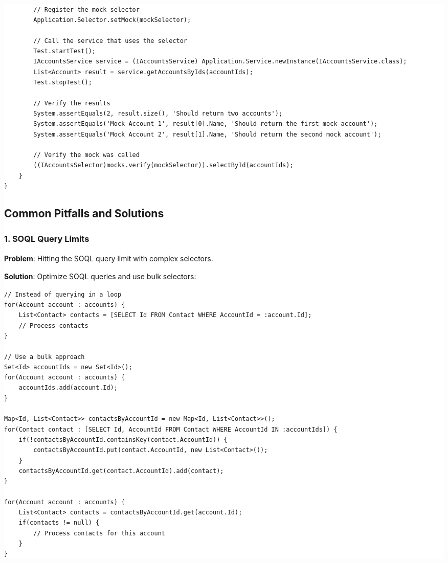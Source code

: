 ```apex
        // Register the mock selector
        Application.Selector.setMock(mockSelector);
        
        // Call the service that uses the selector
        Test.startTest();
        IAccountsService service = (IAccountsService) Application.Service.newInstance(IAccountsService.class);
        List<Account> result = service.getAccountsByIds(accountIds);
        Test.stopTest();
        
        // Verify the results
        System.assertEquals(2, result.size(), 'Should return two accounts');
        System.assertEquals('Mock Account 1', result[0].Name, 'Should return the first mock account');
        System.assertEquals('Mock Account 2', result[1].Name, 'Should return the second mock account');
        
        // Verify the mock was called
        ((IAccountsSelector)mocks.verify(mockSelector)).selectById(accountIds);
    }
}
```

## Common Pitfalls and Solutions

### 1. SOQL Query Limits

**Problem**: Hitting the SOQL query limit with complex selectors.

**Solution**: Optimize SOQL queries and use bulk selectors:

```apex
// Instead of querying in a loop
for(Account account : accounts) {
    List<Contact> contacts = [SELECT Id FROM Contact WHERE AccountId = :account.Id];
    // Process contacts
}

// Use a bulk approach
Set<Id> accountIds = new Set<Id>();
for(Account account : accounts) {
    accountIds.add(account.Id);
}

Map<Id, List<Contact>> contactsByAccountId = new Map<Id, List<Contact>>();
for(Contact contact : [SELECT Id, AccountId FROM Contact WHERE AccountId IN :accountIds]) {
    if(!contactsByAccountId.containsKey(contact.AccountId)) {
        contactsByAccountId.put(contact.AccountId, new List<Contact>());
    }
    contactsByAccountId.get(contact.AccountId).add(contact);
}

for(Account account : accounts) {
    List<Contact> contacts = contactsByAccountId.get(account.Id);
    if(contacts != null) {
        // Process contacts for this account
    }
}
```
